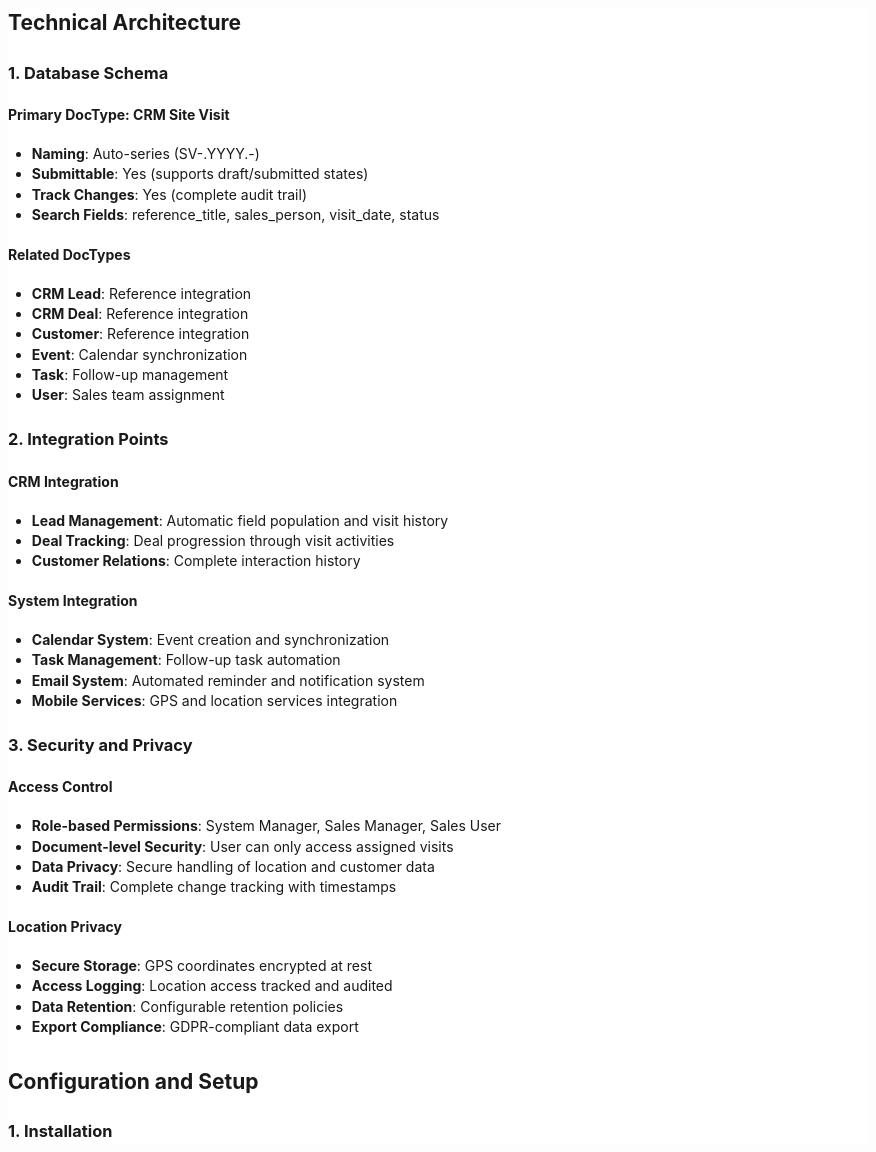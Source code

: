 ## Technical Architecture

### 1. Database Schema

#### Primary DocType: CRM Site Visit
- **Naming**: Auto-series (SV-.YYYY.-)
- **Submittable**: Yes (supports draft/submitted states)
- **Track Changes**: Yes (complete audit trail)
- **Search Fields**: reference_title, sales_person, visit_date, status

#### Related DocTypes
- **CRM Lead**: Reference integration
- **CRM Deal**: Reference integration  
- **Customer**: Reference integration
- **Event**: Calendar synchronization
- **Task**: Follow-up management
- **User**: Sales team assignment

### 2. Integration Points

#### CRM Integration
- **Lead Management**: Automatic field population and visit history
- **Deal Tracking**: Deal progression through visit activities
- **Customer Relations**: Complete interaction history

#### System Integration
- **Calendar System**: Event creation and synchronization
- **Task Management**: Follow-up task automation
- **Email System**: Automated reminder and notification system
- **Mobile Services**: GPS and location services integration

### 3. Security and Privacy

#### Access Control
- **Role-based Permissions**: System Manager, Sales Manager, Sales User
- **Document-level Security**: User can only access assigned visits
- **Data Privacy**: Secure handling of location and customer data
- **Audit Trail**: Complete change tracking with timestamps

#### Location Privacy
- **Secure Storage**: GPS coordinates encrypted at rest
- **Access Logging**: Location access tracked and audited  
- **Data Retention**: Configurable retention policies
- **Export Compliance**: GDPR-compliant data export

## Configuration and Setup

### 1. Installation
